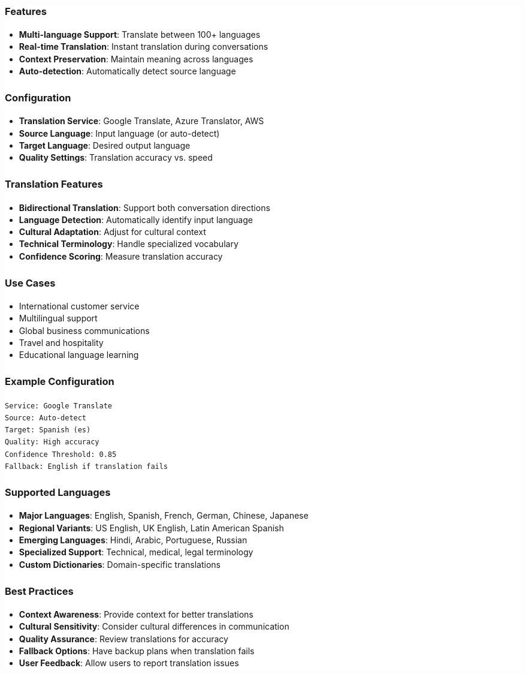 ### Features
- **Multi-language Support**: Translate between 100+ languages
- **Real-time Translation**: Instant translation during conversations
- **Context Preservation**: Maintain meaning across languages
- **Auto-detection**: Automatically detect source language

### Configuration
- **Translation Service**: Google Translate, Azure Translator, AWS
- **Source Language**: Input language (or auto-detect)
- **Target Language**: Desired output language
- **Quality Settings**: Translation accuracy vs. speed

### Translation Features
- **Bidirectional Translation**: Support both conversation directions
- **Language Detection**: Automatically identify input language
- **Cultural Adaptation**: Adjust for cultural context
- **Technical Terminology**: Handle specialized vocabulary
- **Confidence Scoring**: Measure translation accuracy

### Use Cases
- International customer service
- Multilingual support
- Global business communications
- Travel and hospitality
- Educational language learning

### Example Configuration
```
Service: Google Translate
Source: Auto-detect
Target: Spanish (es)
Quality: High accuracy
Confidence Threshold: 0.85
Fallback: English if translation fails
```

### Supported Languages
- **Major Languages**: English, Spanish, French, German, Chinese, Japanese
- **Regional Variants**: US English, UK English, Latin American Spanish
- **Emerging Languages**: Hindi, Arabic, Portuguese, Russian
- **Specialized Support**: Technical, medical, legal terminology
- **Custom Dictionaries**: Domain-specific translations

### Best Practices
- **Context Awareness**: Provide context for better translations
- **Cultural Sensitivity**: Consider cultural differences in communication
- **Quality Assurance**: Review translations for accuracy
- **Fallback Options**: Have backup plans when translation fails
- **User Feedback**: Allow users to report translation issues
